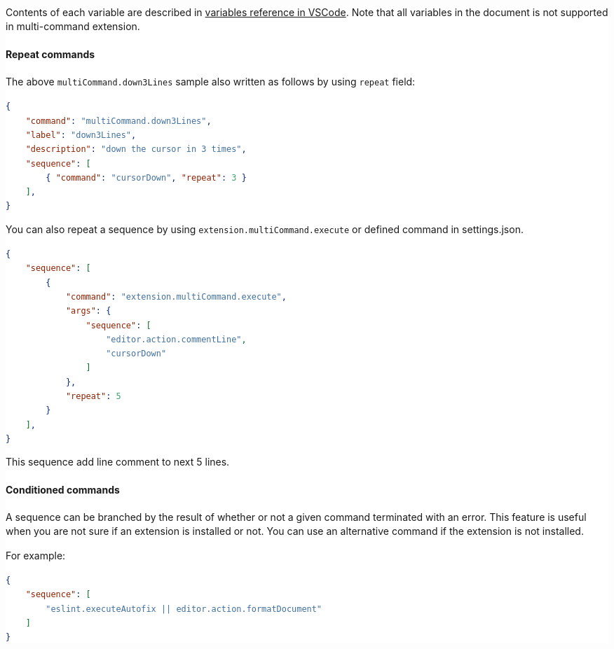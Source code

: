 Contents of each variable are described in [variables reference in VSCode](https://code.visualstudio.com/docs/editor/variables-reference). Note that all variables in the document is not supported in multi-command extension.

#### Repeat commands

The above `multiCommand.down3Lines` sample also written as follows by using `repeat` field:

```json
{
    "command": "multiCommand.down3Lines",
    "label": "down3Lines",
    "description": "down the cursor in 3 times",
    "sequence": [
        { "command": "cursorDown", "repeat": 3 }
    ],
}
```
You can also repeat a sequence by using `extension.multiCommand.execute` or defined command in settings.json.

```json
{
    "sequence": [
        { 
            "command": "extension.multiCommand.execute", 
            "args": {
                "sequence": [
                    "editor.action.commentLine",
                    "cursorDown"
                ]
            },
            "repeat": 5 
        }
    ],
}
```

This sequence add line comment to next 5 lines.

#### Conditioned commands

A sequence can be branched by the result of whether or not a given command terminated with an error. 
This feature is useful when you are not sure if an extension is installed or not. You can use an alternative command if the extension is not installed.

For example:
```json
{
    "sequence": [
        "eslint.executeAutofix || editor.action.formatDocument"
    ]
}
```

